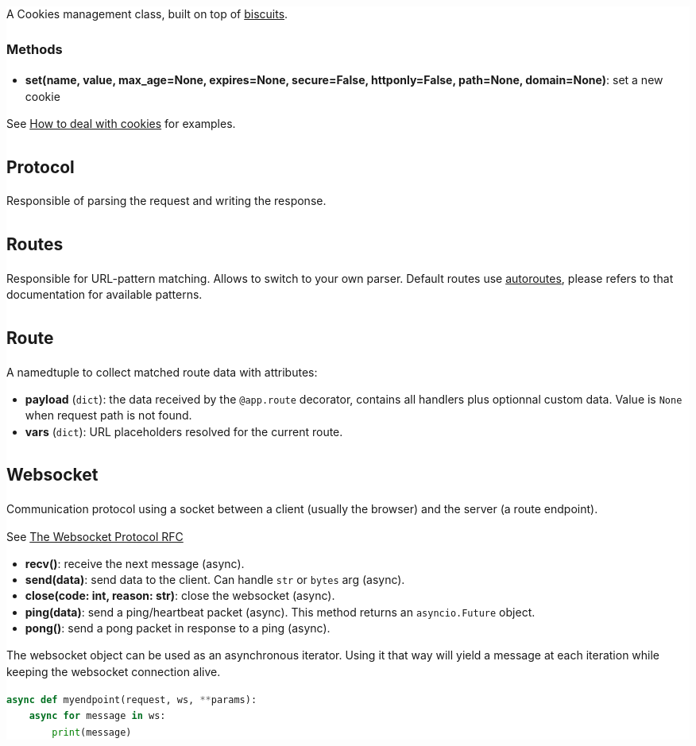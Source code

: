 A Cookies management class, built on top of
[biscuits](https://github.com/pyrates/biscuits).

### Methods

- **set(name, value, max_age=None, expires=None, secure=False, httponly=False,
  path=None, domain=None)**: set a new cookie

See [How to deal with cookies](../how-to/basic.md#how-to-deal-with-cookies) for
examples.


## Protocol

Responsible of parsing the request and writing the response.


## Routes

Responsible for URL-pattern matching. Allows to switch to your own
parser. Default routes use [autoroutes](https://github.com/pyrates/autoroutes),
please refers to that documentation for available patterns.


## Route

A namedtuple to collect matched route data with attributes:

* **payload** (`dict`): the data received by the `@app.route` decorator,
  contains all handlers plus optionnal custom data. Value is `None` when request
  path is not found.
* **vars** (`dict`): URL placeholders resolved for the current route.


## Websocket

Communication protocol using a socket between a client (usually the browser)
and the server (a route endpoint).

See [The Websocket Protocol RFC](https://tools.ietf.org/html/rfc6455)

- **recv()**: receive the next message (async).
- **send(data)**: send data to the client. Can handle `str` or `bytes`
  arg (async).
- **close(code: int, reason: str)**: close the websocket (async).
- **ping(data)**: send a ping/heartbeat packet (async).
  This method returns an `asyncio.Future` object.
- **pong()**: send a pong packet in response to a ping (async).

The websocket object can be used as an asynchronous iterator. Using it that
way will yield a message at each iteration while keeping the websocket
connection alive.

```python
async def myendpoint(request, ws, **params):
    async for message in ws:
        print(message)
```
